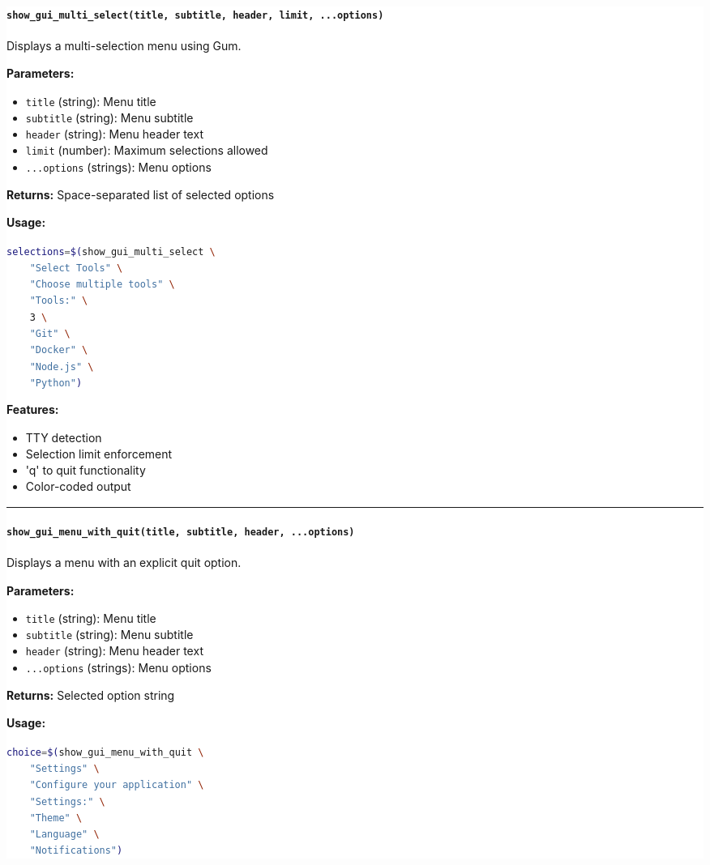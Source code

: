 #### `show_gui_multi_select(title, subtitle, header, limit, ...options)`
Displays a multi-selection menu using Gum.

**Parameters:**
- `title` (string): Menu title
- `subtitle` (string): Menu subtitle
- `header` (string): Menu header text
- `limit` (number): Maximum selections allowed
- `...options` (strings): Menu options

**Returns:** Space-separated list of selected options

**Usage:**
```bash
selections=$(show_gui_multi_select \
    "Select Tools" \
    "Choose multiple tools" \
    "Tools:" \
    3 \
    "Git" \
    "Docker" \
    "Node.js" \
    "Python")
```

**Features:**
- TTY detection
- Selection limit enforcement
- 'q' to quit functionality
- Color-coded output

---

#### `show_gui_menu_with_quit(title, subtitle, header, ...options)`
Displays a menu with an explicit quit option.

**Parameters:**
- `title` (string): Menu title
- `subtitle` (string): Menu subtitle
- `header` (string): Menu header text
- `...options` (strings): Menu options

**Returns:** Selected option string

**Usage:**
```bash
choice=$(show_gui_menu_with_quit \
    "Settings" \
    "Configure your application" \
    "Settings:" \
    "Theme" \
    "Language" \
    "Notifications")
```
